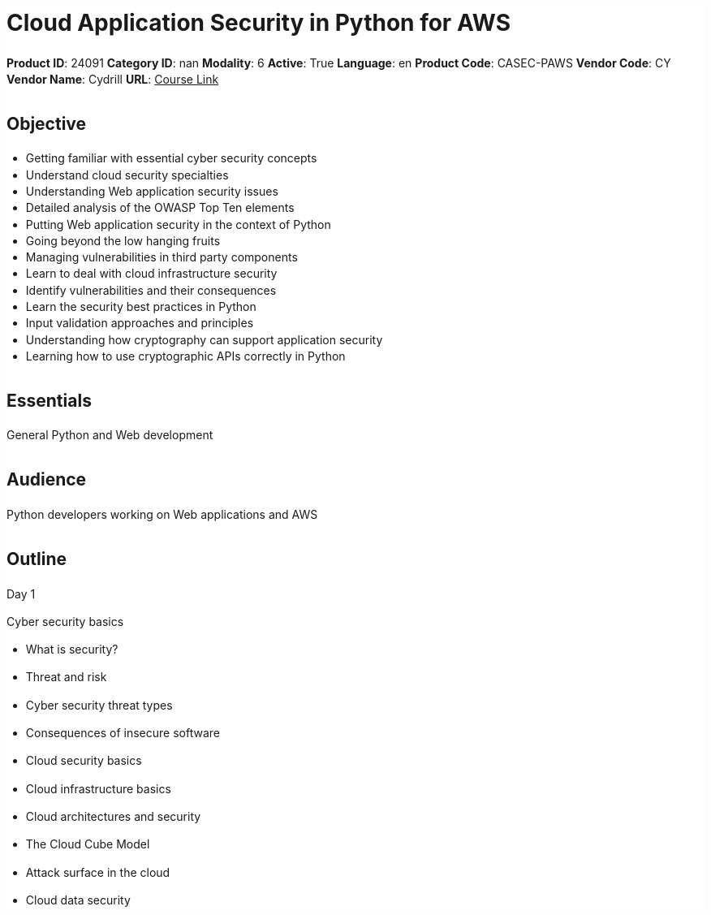 # Cloud Application Security in Python for AWS

**Product ID**: 24091
**Category ID**: nan
**Modality**: 6
**Active**: True
**Language**: en
**Product Code**: CASEC-PAWS
**Vendor Code**: CY
**Vendor Name**: Cydrill
**URL**: [Course Link](https://www.fastlaneus.com/course/cydrill-casec-paws)

## Objective
- Getting familiar with essential cyber security concepts
- Understand cloud security specialties
- Understanding Web application security issues
- Detailed analysis of the OWASP Top Ten elements
- Putting Web application security in the context of Python
- Going beyond the low hanging fruits
- Managing vulnerabilities in third party components
- Learn to deal with cloud infrastructure security
- Identify vulnerabilities and their consequences
- Learn the security best practices in Python
- Input validation approaches and principles
- Understanding how cryptography can support application security
- Learning how to use cryptographic APIs correctly in Python

## Essentials
General Python and Web development

## Audience
Python developers working on Web applications and AWS

## Outline
Day 1

Cyber security basics



- What is security?
- Threat and risk
- Cyber security threat types
- Consequences of insecure software
- Cloud security basics

- Cloud infrastructure basics
- Cloud architectures and security
- The Cloud Cube Model
- Attack surface in the cloud
- Cloud data security
